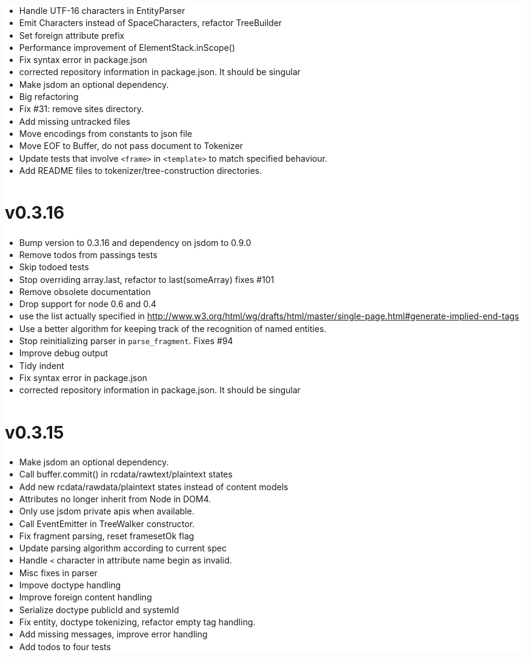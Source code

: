 * Handle UTF-16 characters in EntityParser
* Emit Characters instead of SpaceCharacters, refactor TreeBuilder
* Set foreign attribute prefix
* Performance improvement of ElementStack.inScope()
* Fix syntax error in package.json
* corrected repository information in package.json. It should be singular
* Make jsdom an optional dependency.
* Big refactoring
* Fix #31: remove sites directory.
* Add missing untracked files
* Move encodings from constants to json file
* Move EOF to Buffer, do not pass document to Tokenizer
* Update tests that involve `<frame>` in `<template>` to match specified behaviour.
* Add README files to tokenizer/tree-construction directories.

v0.3.16
=============

* Bump version to 0.3.16 and dependency on jsdom to 0.9.0
* Remove todos from passings tests
* Skip todoed tests
* Stop overriding array.last, refactor to last(someArray) fixes #101
* Remove obsolete documentation
* Drop support for node 0.6 and 0.4
* use the list actually specified in http://www.w3.org/html/wg/drafts/html/master/single-page.html#generate-implied-end-tags
* Use a better algorithm for keeping track of the recognition of named entities.
* Stop reinitializing parser in `parse_fragment`. Fixes #94
* Improve debug output
* Tidy indent
* Fix syntax error in package.json
* corrected repository information in package.json. It should be singular

v0.3.15
=============

* Make jsdom an optional dependency.
* Call buffer.commit() in rcdata/rawtext/plaintext states
* Add new rcdata/rawdata/plaintext states instead of content models
* Attributes no longer inherit from Node in DOM4.
* Only use jsdom private apis when available.
* Call EventEmitter in TreeWalker constructor.
* Fix fragment parsing, reset framesetOk flag
* Update parsing algorithm according to current spec
* Handle `<` character in attribute name begin as invalid.
* Misc fixes in parser
* Impove doctype handling
* Improve foreign content handling
* Serialize doctype publicId and systemId
* Fix entity, doctype tokenizing, refactor empty tag handling.
* Add missing messages, improve error handling
* Add todos to four tests
